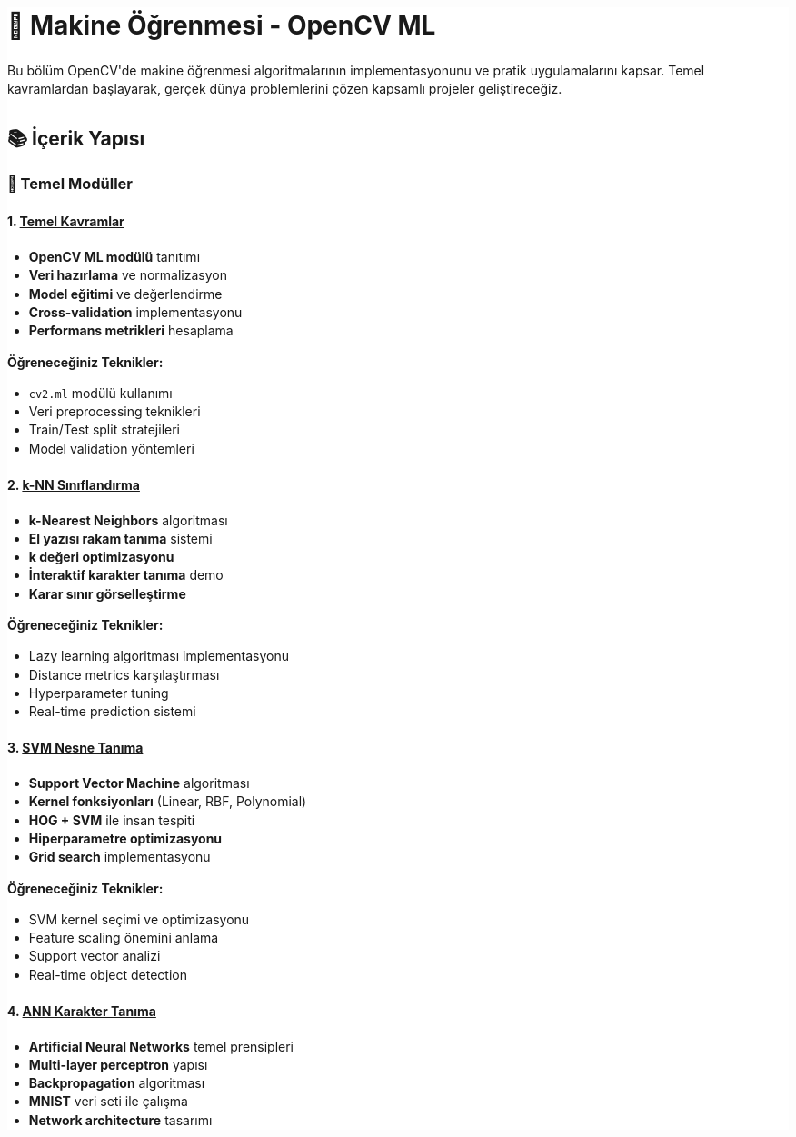 # 🤖 Makine Öğrenmesi - OpenCV ML

Bu bölüm OpenCV'de makine öğrenmesi algoritmalarının implementasyonunu ve pratik uygulamalarını kapsar. Temel kavramlardan başlayarak, gerçek dünya problemlerini çözen kapsamlı projeler geliştireceğiz.

## 📚 İçerik Yapısı

### 🎯 Temel Modüller

#### 1. [Temel Kavramlar](01-temel-kavramlar.py)
- **OpenCV ML modülü** tanıtımı
- **Veri hazırlama** ve normalizasyon
- **Model eğitimi** ve değerlendirme
- **Cross-validation** implementasyonu
- **Performans metrikleri** hesaplama

**Öğreneceğiniz Teknikler:**
- `cv2.ml` modülü kullanımı
- Veri preprocessing teknikleri
- Train/Test split stratejileri
- Model validation yöntemleri

#### 2. [k-NN Sınıflandırma](02-knn-siniflandirma.py)  
- **k-Nearest Neighbors** algoritması
- **El yazısı rakam tanıma** sistemi
- **k değeri optimizasyonu**
- **İnteraktif karakter tanıma** demo
- **Karar sınır görselleştirme**

**Öğreneceğiniz Teknikler:**
- Lazy learning algoritması implementasyonu
- Distance metrics karşılaştırması
- Hyperparameter tuning
- Real-time prediction sistemi

#### 3. [SVM Nesne Tanıma](03-svm-nesne-tanima.py)
- **Support Vector Machine** algoritması
- **Kernel fonksiyonları** (Linear, RBF, Polynomial)
- **HOG + SVM** ile insan tespiti
- **Hiperparametre optimizasyonu**
- **Grid search** implementasyonu

**Öğreneceğiniz Teknikler:**
- SVM kernel seçimi ve optimizasyonu
- Feature scaling önemini anlama
- Support vector analizi
- Real-time object detection

#### 4. [ANN Karakter Tanıma](04-ann-karakter-tanima.py)
- **Artificial Neural Networks** temel prensipleri
- **Multi-layer perceptron** yapısı
- **Backpropagation** algoritması
- **MNIST** veri seti ile çalışma
- **Network architecture** tasarımı
